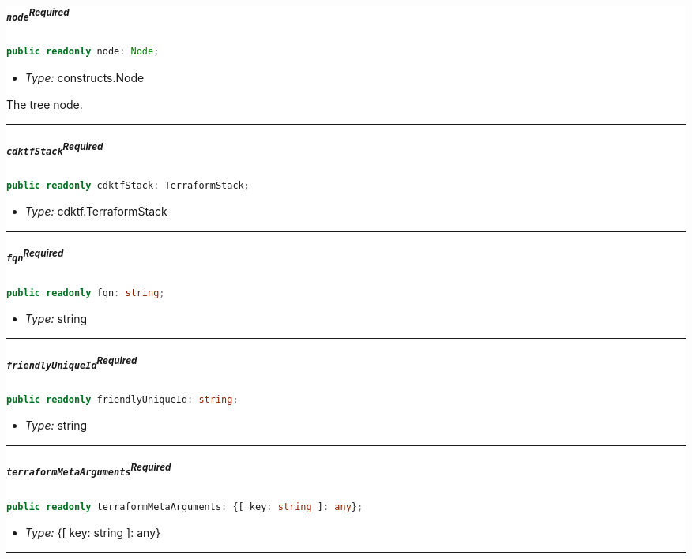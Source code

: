 
##### `node`<sup>Required</sup> <a name="node" id="@cdktf/provider-snowflake.dynamicTable.DynamicTable.property.node"></a>

```typescript
public readonly node: Node;
```

- *Type:* constructs.Node

The tree node.

---

##### `cdktfStack`<sup>Required</sup> <a name="cdktfStack" id="@cdktf/provider-snowflake.dynamicTable.DynamicTable.property.cdktfStack"></a>

```typescript
public readonly cdktfStack: TerraformStack;
```

- *Type:* cdktf.TerraformStack

---

##### `fqn`<sup>Required</sup> <a name="fqn" id="@cdktf/provider-snowflake.dynamicTable.DynamicTable.property.fqn"></a>

```typescript
public readonly fqn: string;
```

- *Type:* string

---

##### `friendlyUniqueId`<sup>Required</sup> <a name="friendlyUniqueId" id="@cdktf/provider-snowflake.dynamicTable.DynamicTable.property.friendlyUniqueId"></a>

```typescript
public readonly friendlyUniqueId: string;
```

- *Type:* string

---

##### `terraformMetaArguments`<sup>Required</sup> <a name="terraformMetaArguments" id="@cdktf/provider-snowflake.dynamicTable.DynamicTable.property.terraformMetaArguments"></a>

```typescript
public readonly terraformMetaArguments: {[ key: string ]: any};
```

- *Type:* {[ key: string ]: any}

---